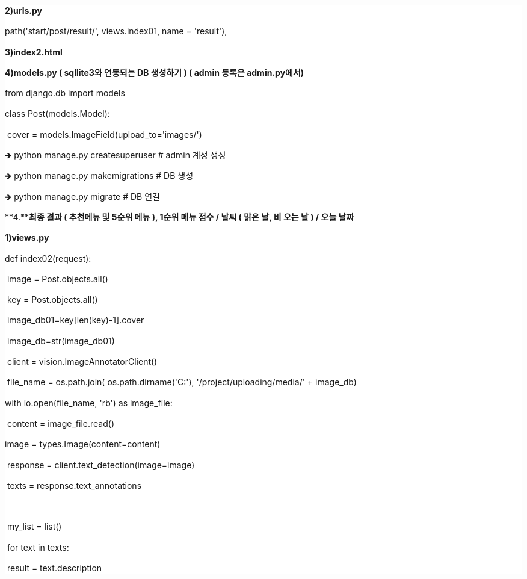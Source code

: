 
**2)urls.py**

path('start/post/result/', views.index01,  name = 'result'),

 

**3)index2.html**

 

**4)models.py  ( sqllite3와 연동되는 DB 생성하기 ) (  admin 등록은 admin.py에서)**

from django.db import models

class Post(models.Model):

​     cover = models.ImageField(upload_to='images/')

 

🡺 python manage.py createsuperuser  # admin 계정 생성          

🡺 python manage.py makemigrations  # DB 생성

🡺 python manage.py migrate # DB 연결

 

 

 

**4.****최종 결과 ( 추천메뉴 및 5순위  메뉴 ), 1순위 메뉴 점수 / 날씨 ( 맑은 날, 비 오는 날 ) /  오늘 날짜** 

**1)views.py**

def index02(request):

​           image  = Post.objects.all()

​           key  = Post.objects.all() 

​           image_db01=key[len(key)-1].cover  

​           image_db=str(image_db01)

​           client  = vision.ImageAnnotatorClient()   

​           file_name  = os.path.join( os.path.dirname('C:'),   '/project/uploading/media/' + image_db)

with  io.open(file_name, 'rb') as image_file:

​                      content  = image_file.read()

image =  types.Image(content=content)

​           response  = client.text_detection(image=image)

​           texts  = response.text_annotations

​                  

​           my_list  = list()

​           for  text in texts:

​                      result  = text.description
